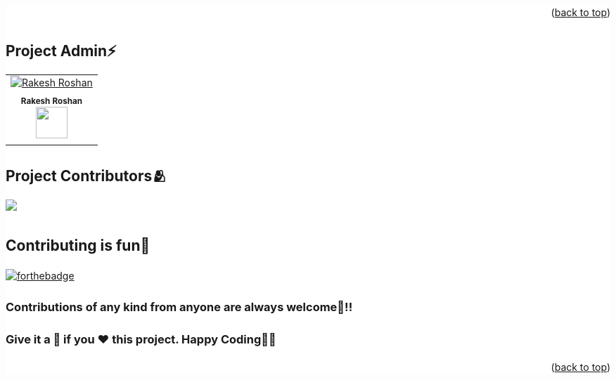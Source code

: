 </table>
<p align="right">(<a href="#top">back to top</a>)</p>



<h2>Project Admin⚡</h2>

<table>
<tr>
<td align="center">
<a href="https://github.com/Rakesh9100/"><img src="https://avatars.githubusercontent.com/u/73993775?v=4" height="140px" width="140px" alt="Rakesh Roshan"></a><br><sub><b>Rakesh Roshan</b><br><a href="https://www.linkedin.com/in/rakesh-roshan-9100/"><img src="https://github-production-user-asset-6210df.s3.amazonaws.com/73993775/278833250-adb040ea-e3ef-446e-bcd4-3e8d7d4c0176.png" width="45px" height="45px"></a></sub>
</td>
</tr>
</table>



<h2>Project Contributors🫂</h2>

<a href="https://github.com/rakesh9100/click-the-edible-game/graphs/contributors">
  <img src="https://contrib.rocks/image?repo=rakesh9100/click-the-edible-game" />
</a>



<h2>Contributing is fun🧡</h2>

[![forthebadge](https://forthebadge.com/images/badges/built-with-love.svg)](https://forthebadge.com)
<h3>Contributions of any kind from anyone are always welcome🌟!!</h3>
<h3>Give it a 🌟 if you ❤ this project. Happy Coding👨‍💻</h3>
<p align="right">(<a href="#top">back to top</a>)</p>
